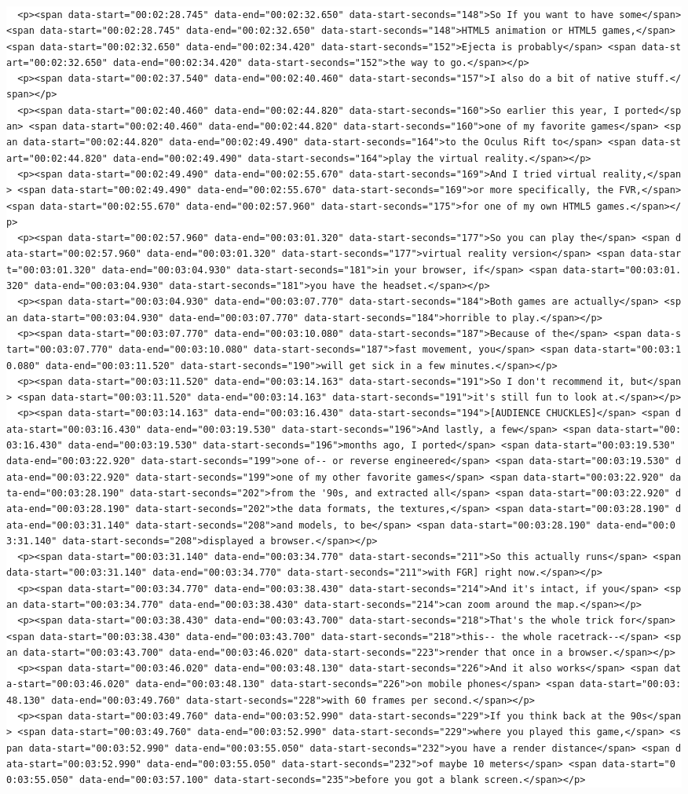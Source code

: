       <p><span data-start="00:02:28.745" data-end="00:02:32.650" data-start-seconds="148">So If you want to have some</span> <span data-start="00:02:28.745" data-end="00:02:32.650" data-start-seconds="148">HTML5 animation or HTML5 games,</span> <span data-start="00:02:32.650" data-end="00:02:34.420" data-start-seconds="152">Ejecta is probably</span> <span data-start="00:02:32.650" data-end="00:02:34.420" data-start-seconds="152">the way to go.</span></p>
      <p><span data-start="00:02:37.540" data-end="00:02:40.460" data-start-seconds="157">I also do a bit of native stuff.</span></p>
      <p><span data-start="00:02:40.460" data-end="00:02:44.820" data-start-seconds="160">So earlier this year, I ported</span> <span data-start="00:02:40.460" data-end="00:02:44.820" data-start-seconds="160">one of my favorite games</span> <span data-start="00:02:44.820" data-end="00:02:49.490" data-start-seconds="164">to the Oculus Rift to</span> <span data-start="00:02:44.820" data-end="00:02:49.490" data-start-seconds="164">play the virtual reality.</span></p>
      <p><span data-start="00:02:49.490" data-end="00:02:55.670" data-start-seconds="169">And I tried virtual reality,</span> <span data-start="00:02:49.490" data-end="00:02:55.670" data-start-seconds="169">or more specifically, the FVR,</span> <span data-start="00:02:55.670" data-end="00:02:57.960" data-start-seconds="175">for one of my own HTML5 games.</span></p>
      <p><span data-start="00:02:57.960" data-end="00:03:01.320" data-start-seconds="177">So you can play the</span> <span data-start="00:02:57.960" data-end="00:03:01.320" data-start-seconds="177">virtual reality version</span> <span data-start="00:03:01.320" data-end="00:03:04.930" data-start-seconds="181">in your browser, if</span> <span data-start="00:03:01.320" data-end="00:03:04.930" data-start-seconds="181">you have the headset.</span></p>
      <p><span data-start="00:03:04.930" data-end="00:03:07.770" data-start-seconds="184">Both games are actually</span> <span data-start="00:03:04.930" data-end="00:03:07.770" data-start-seconds="184">horrible to play.</span></p>
      <p><span data-start="00:03:07.770" data-end="00:03:10.080" data-start-seconds="187">Because of the</span> <span data-start="00:03:07.770" data-end="00:03:10.080" data-start-seconds="187">fast movement, you</span> <span data-start="00:03:10.080" data-end="00:03:11.520" data-start-seconds="190">will get sick in a few minutes.</span></p>
      <p><span data-start="00:03:11.520" data-end="00:03:14.163" data-start-seconds="191">So I don't recommend it, but</span> <span data-start="00:03:11.520" data-end="00:03:14.163" data-start-seconds="191">it's still fun to look at.</span></p>
      <p><span data-start="00:03:14.163" data-end="00:03:16.430" data-start-seconds="194">[AUDIENCE CHUCKLES]</span> <span data-start="00:03:16.430" data-end="00:03:19.530" data-start-seconds="196">And lastly, a few</span> <span data-start="00:03:16.430" data-end="00:03:19.530" data-start-seconds="196">months ago, I ported</span> <span data-start="00:03:19.530" data-end="00:03:22.920" data-start-seconds="199">one of-- or reverse engineered</span> <span data-start="00:03:19.530" data-end="00:03:22.920" data-start-seconds="199">one of my other favorite games</span> <span data-start="00:03:22.920" data-end="00:03:28.190" data-start-seconds="202">from the '90s, and extracted all</span> <span data-start="00:03:22.920" data-end="00:03:28.190" data-start-seconds="202">the data formats, the textures,</span> <span data-start="00:03:28.190" data-end="00:03:31.140" data-start-seconds="208">and models, to be</span> <span data-start="00:03:28.190" data-end="00:03:31.140" data-start-seconds="208">displayed a browser.</span></p>
      <p><span data-start="00:03:31.140" data-end="00:03:34.770" data-start-seconds="211">So this actually runs</span> <span data-start="00:03:31.140" data-end="00:03:34.770" data-start-seconds="211">with FGR] right now.</span></p>
      <p><span data-start="00:03:34.770" data-end="00:03:38.430" data-start-seconds="214">And it's intact, if you</span> <span data-start="00:03:34.770" data-end="00:03:38.430" data-start-seconds="214">can zoom around the map.</span></p>
      <p><span data-start="00:03:38.430" data-end="00:03:43.700" data-start-seconds="218">That's the whole trick for</span> <span data-start="00:03:38.430" data-end="00:03:43.700" data-start-seconds="218">this-- the whole racetrack--</span> <span data-start="00:03:43.700" data-end="00:03:46.020" data-start-seconds="223">render that once in a browser.</span></p>
      <p><span data-start="00:03:46.020" data-end="00:03:48.130" data-start-seconds="226">And it also works</span> <span data-start="00:03:46.020" data-end="00:03:48.130" data-start-seconds="226">on mobile phones</span> <span data-start="00:03:48.130" data-end="00:03:49.760" data-start-seconds="228">with 60 frames per second.</span></p>
      <p><span data-start="00:03:49.760" data-end="00:03:52.990" data-start-seconds="229">If you think back at the 90s</span> <span data-start="00:03:49.760" data-end="00:03:52.990" data-start-seconds="229">where you played this game,</span> <span data-start="00:03:52.990" data-end="00:03:55.050" data-start-seconds="232">you have a render distance</span> <span data-start="00:03:52.990" data-end="00:03:55.050" data-start-seconds="232">of maybe 10 meters</span> <span data-start="00:03:55.050" data-end="00:03:57.100" data-start-seconds="235">before you got a blank screen.</span></p>